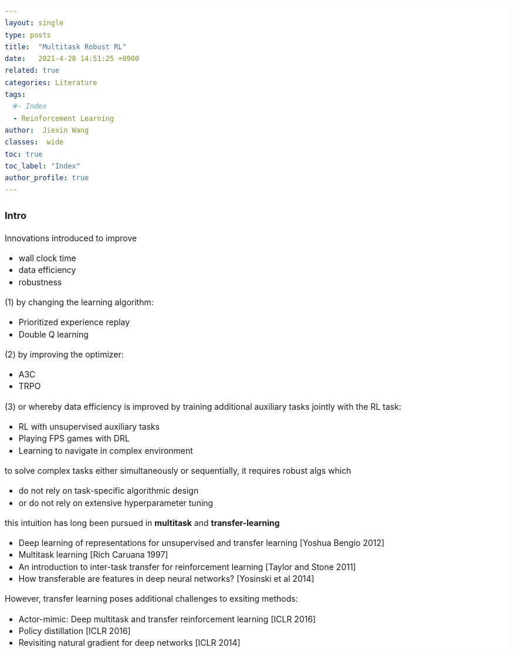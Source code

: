 ```yaml
---
layout: single
type: posts
title:  "Multitask Robust RL"
date:   2021-4-28 14:51:25 +0900
related: true
categories: Literature
tags:
  #- Index
  - Reinforcement Learning
author:  Jiexin Wang
classes:  wide
toc: true
toc_label: "Index"
author_profile: true
---
```


### Intro

Innovations introduced to improve  
- wall clock time  
- data efficiency  
- robustness  

(1) by changing the learning algorithm:  
- Prioritized experience replay
- Double Q learning  

(2) by improving the optimizer:
- A3C
- TRPO  

(3) or whereby data efficiency is improved by training additional auxiliary tasks jointly with the RL task:
- RL with unsupervised auxiliary tasks
- Playing FPS games with DRL  
- Learning to navigate in complex environment  

to solve complex tasks either simultaneously or sequentially, it requires robust algs which  
- do not rely on task-specific algorithmic design  
- or do not rely on extensive hyperparameter tuning  

this intuition has long been pursued in **multitask** and **transfer-learning**  
- Deep learning of representations for unsupervised and transfer learning [Yoshua Bengio 2012]
- Multitask learning [Rich Caruana 1997]  
- An introduction to inter-task transfer for reinforcement learning [Taylor and Stone 2011]
- How transferable are features in deep neural networks? [Yosinski et al 2014]

However, transfer learning poses additional challenges to exsiting methods:
- Actor-mimic: Deep multitask and transfer reinforcement learning [ICLR 2016]
- Policy distillation [ICLR 2016]
- Revisiting natural gradient for deep networks [ICLR 2014]
